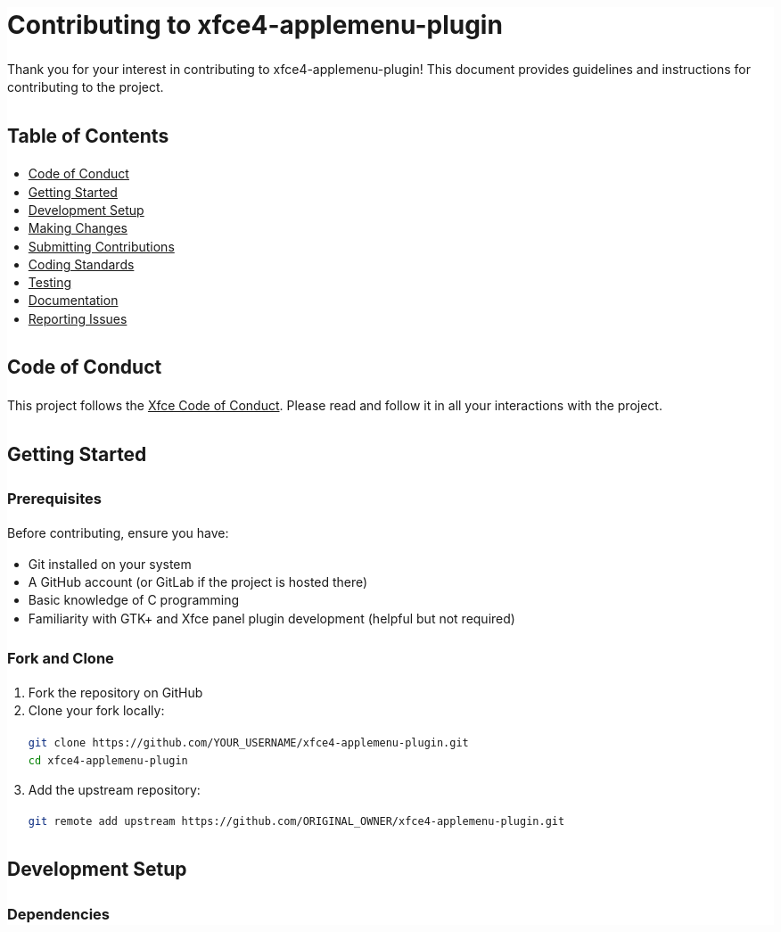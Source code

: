 # Contributing to xfce4-applemenu-plugin

Thank you for your interest in contributing to xfce4-applemenu-plugin! This document provides guidelines and instructions for contributing to the project.

## Table of Contents

- [Code of Conduct](#code-of-conduct)
- [Getting Started](#getting-started)
- [Development Setup](#development-setup)
- [Making Changes](#making-changes)
- [Submitting Contributions](#submitting-contributions)
- [Coding Standards](#coding-standards)
- [Testing](#testing)
- [Documentation](#documentation)
- [Reporting Issues](#reporting-issues)

## Code of Conduct

This project follows the [Xfce Code of Conduct](https://xfce.org/about/code-of-conduct). Please read and follow it in all your interactions with the project.

## Getting Started

### Prerequisites

Before contributing, ensure you have:

- Git installed on your system
- A GitHub account (or GitLab if the project is hosted there)
- Basic knowledge of C programming
- Familiarity with GTK+ and Xfce panel plugin development (helpful but not required)

### Fork and Clone

1. Fork the repository on GitHub
2. Clone your fork locally:
   ```bash
   git clone https://github.com/YOUR_USERNAME/xfce4-applemenu-plugin.git
   cd xfce4-applemenu-plugin
   ```
3. Add the upstream repository:
   ```bash
   git remote add upstream https://github.com/ORIGINAL_OWNER/xfce4-applemenu-plugin.git
   ```

## Development Setup

### Dependencies
